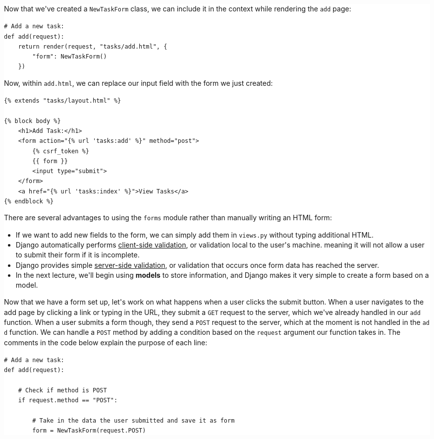Now that we've created a `NewTaskForm` class, we can include it in the context while rendering the `add` page:

    # Add a new task:
    def add(request):
        return render(request, "tasks/add.html", {
            "form": NewTaskForm()
        })


Now, within `add.html`, we can replace our input field with the form we just created:

    {% extends "tasks/layout.html" %}

    {% block body %}
        <h1>Add Task:</h1>
        <form action="{% url 'tasks:add' %}" method="post">
            {% csrf_token %}
            {{ form }}
            <input type="submit">
        </form>
        <a href="{% url 'tasks:index' %}">View Tasks</a>
    {% endblock %}


There are several advantages to using the `forms` module rather than manually writing an HTML form:

*   If we want to add new fields to the form, we can simply add them in `views.py` without typing additional HTML.
*   Django automatically performs [client-side validation](https://developer.mozilla.org/en-US/docs/Learn/Forms/Form_validation), or validation local to the user's machine. meaning it will not allow a user to submit their form if it is incomplete.
*   Django provides simple [server-side validation](https://developer.mozilla.org/en-US/docs/Learn/Forms/Form_validation), or validation that occurs once form data has reached the server.
*   In the next lecture, we'll begin using **models** to store information, and Django makes it very simple to create a form based on a model.

Now that we have a form set up, let's work on what happens when a user clicks the submit button. When a user navigates to the add page by clicking a link or typing in the URL, they submit a `GET` request to the server, which we've already handled in our `add` function. When a user submits a form though, they send a `POST` request to the server, which at the moment is not handled in the `add` function. We can handle a `POST` method by adding a condition based on the `request` argument our function takes in. The comments in the code below explain the purpose of each line:

    # Add a new task:
    def add(request):

        # Check if method is POST
        if request.method == "POST":

            # Take in the data the user submitted and save it as form
            form = NewTaskForm(request.POST)
